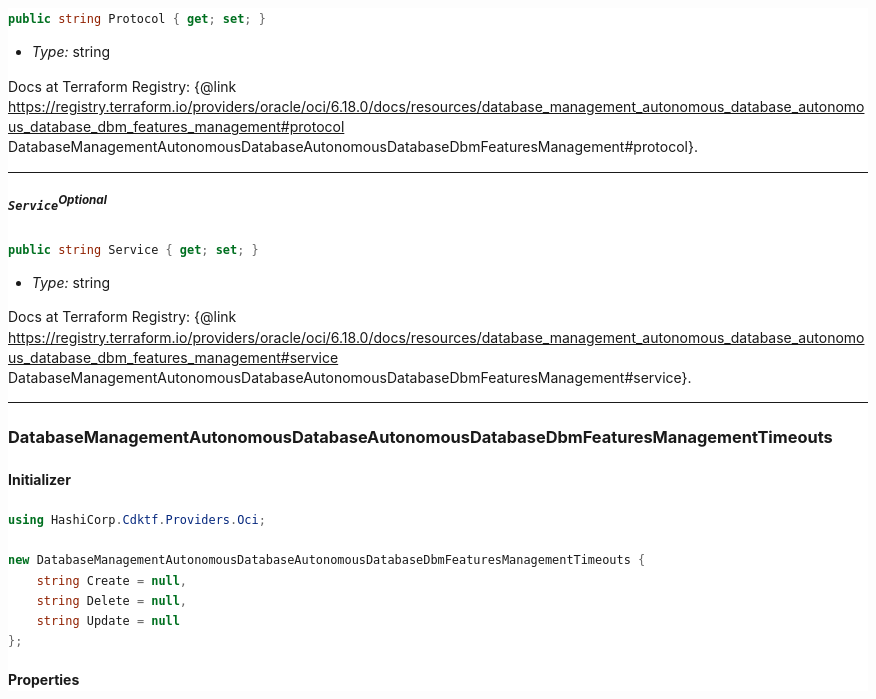 ```csharp
public string Protocol { get; set; }
```

- *Type:* string

Docs at Terraform Registry: {@link https://registry.terraform.io/providers/oracle/oci/6.18.0/docs/resources/database_management_autonomous_database_autonomous_database_dbm_features_management#protocol DatabaseManagementAutonomousDatabaseAutonomousDatabaseDbmFeaturesManagement#protocol}.

---

##### `Service`<sup>Optional</sup> <a name="Service" id="rhizo-co-terraform-provider-oci.databaseManagementAutonomousDatabaseAutonomousDatabaseDbmFeaturesManagement.DatabaseManagementAutonomousDatabaseAutonomousDatabaseDbmFeaturesManagementFeatureDetailsDatabaseConnectionDetailsConnectionString.property.service"></a>

```csharp
public string Service { get; set; }
```

- *Type:* string

Docs at Terraform Registry: {@link https://registry.terraform.io/providers/oracle/oci/6.18.0/docs/resources/database_management_autonomous_database_autonomous_database_dbm_features_management#service DatabaseManagementAutonomousDatabaseAutonomousDatabaseDbmFeaturesManagement#service}.

---

### DatabaseManagementAutonomousDatabaseAutonomousDatabaseDbmFeaturesManagementTimeouts <a name="DatabaseManagementAutonomousDatabaseAutonomousDatabaseDbmFeaturesManagementTimeouts" id="rhizo-co-terraform-provider-oci.databaseManagementAutonomousDatabaseAutonomousDatabaseDbmFeaturesManagement.DatabaseManagementAutonomousDatabaseAutonomousDatabaseDbmFeaturesManagementTimeouts"></a>

#### Initializer <a name="Initializer" id="rhizo-co-terraform-provider-oci.databaseManagementAutonomousDatabaseAutonomousDatabaseDbmFeaturesManagement.DatabaseManagementAutonomousDatabaseAutonomousDatabaseDbmFeaturesManagementTimeouts.Initializer"></a>

```csharp
using HashiCorp.Cdktf.Providers.Oci;

new DatabaseManagementAutonomousDatabaseAutonomousDatabaseDbmFeaturesManagementTimeouts {
    string Create = null,
    string Delete = null,
    string Update = null
};
```

#### Properties <a name="Properties" id="Properties"></a>
